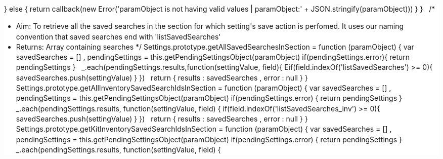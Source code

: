   } else {
<span class="cstat-no" title="statement not covered" >    return callback(new Error('paramObject is not having valid values | paramObject:' + JSON.stringify(paramObject)))</span>
  }
}
&nbsp;
/*
 * Aim: To retrieve all the saved searches in the section for which setting's save action is perfomed. It uses our naming convention that saved searches end with 'listSavedSearches'
 * Returns: Array containing searches
 */
Settings.prototype.getAllSavedSearchesInSection = function (paramObject) {
  var savedSearches = []
  , pendingSettings = this.getPendingSettingsObject(paramObject)
  if(pendingSettings.error){
    return pendingSettings
  }
&nbsp;
  _.each(pendingSettings.results,function(settingValue, field){
    <span class="missing-if-branch" title="else path not taken" >E</span>if(field.indexOf('listSavedSearches') &gt;= 0){
      savedSearches.push(settingValue)
    }
  })
&nbsp;
  return {
    results : savedSearches
    , error : null
  }
}
&nbsp;
Settings.prototype.getAllInventorySavedSearchIdsInSection = <span class="fstat-no" title="function not covered" >function (paramObject) {</span>
<span class="cstat-no" title="statement not covered" >  var savedSearches = []</span>
  , pendingSettings = this.getPendingSettingsObject(paramObject)
<span class="cstat-no" title="statement not covered" >  if(pendingSettings.error) {</span>
<span class="cstat-no" title="statement not covered" >    return pendingSettings</span>
  }
&nbsp;
<span class="cstat-no" title="statement not covered" >  _.each(pendingSettings.results, <span class="fstat-no" title="function not covered" >function(settingValue, field) {</span></span>
<span class="cstat-no" title="statement not covered" >    if(field.indexOf('listSavedSearches_inv') &gt;= 0){</span>
<span class="cstat-no" title="statement not covered" >      savedSearches.push(settingValue)</span>
    }
  })
&nbsp;
<span class="cstat-no" title="statement not covered" >  return {</span>
    results : savedSearches
    , error : null
  }
}
&nbsp;
Settings.prototype.getKitInventorySavedSearchIdsInSection = <span class="fstat-no" title="function not covered" >function (paramObject) {</span>
<span class="cstat-no" title="statement not covered" >  var savedSearches = []</span>
  , pendingSettings = this.getPendingSettingsObject(paramObject)
<span class="cstat-no" title="statement not covered" >  if(pendingSettings.error) {</span>
<span class="cstat-no" title="statement not covered" >    return pendingSettings</span>
  }
&nbsp;
<span class="cstat-no" title="statement not covered" >  _.each(pendingSettings.results, <span class="fstat-no" title="function not covered" >function(settingValue, field) {</span></span>